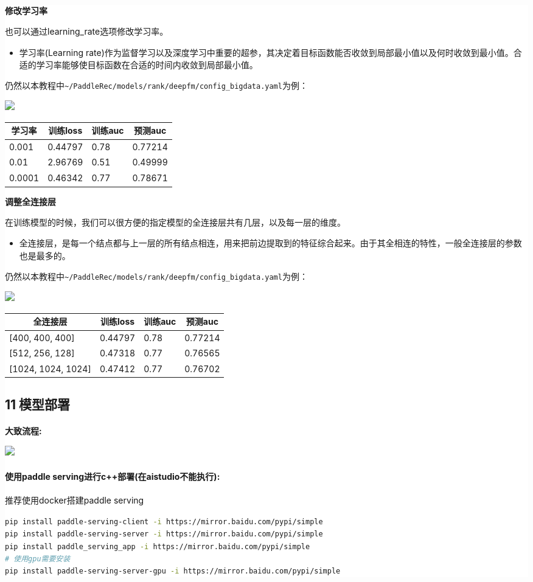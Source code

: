**修改学习率**

也可以通过learning_rate选项修改学习率。

 * 学习率(Learning rate)作为监督学习以及深度学习中重要的超参，其决定着目标函数能否收敛到局部最小值以及何时收敛到最小值。合适的学习率能够使目标函数在合适的时间内收敛到局部最小值。

仍然以本教程中```~/PaddleRec/models/rank/deepfm/config_bigdata.yaml```为例：

<img src='https://ai-studio-static-online.cdn.bcebos.com/abbb6f1785d04b2f811efb023d1d96af1785909bbedf4f8d99f380a56027890d' width=400>

| 学习率 | 训练loss | 训练auc | 预测auc |
| ------ | ----------- | ------- | --------- |
|  0.001    |   0.44797   |   0.78  |  0.77214 |
|  0.01     |   2.96769   |   0.51  |  0.49999 |
|  0.0001   |   0.46342   |   0.77  |  0.78671 |


**调整全连接层**

在训练模型的时候，我们可以很方便的指定模型的全连接层共有几层，以及每一层的维度。

 * 全连接层，是每一个结点都与上一层的所有结点相连，用来把前边提取到的特征综合起来。由于其全相连的特性，一般全连接层的参数也是最多的。

仍然以本教程中```~/PaddleRec/models/rank/deepfm/config_bigdata.yaml```为例：

<img src='https://ai-studio-static-online.cdn.bcebos.com/8106c548a6f94a41b8af006870e33663a0ae0e92f36b42b7bf0cbbf77adfcc87' width=600>

|        全连接层      |  训练loss | 训练auc | 预测auc |
| ------------------- | ----------- | ------- | --------- |
|  [400, 400, 400]    |   0.44797   |   0.78  |  0.77214 |
|  [512, 256, 128]    |   0.47318   |   0.77  |  0.76565 |
|  [1024, 1024, 1024] |   0.47412   |   0.77  |  0.76702 |

<a name="模型部署"></a>


## 11 模型部署

**大致流程:**

<img src='https://ai-studio-static-online.cdn.bcebos.com/d171e5feac77492dbcaef3766e5899c0cff78039a88145aa914bd2bba44d5fcf' width=800>


#### **使用paddle serving进行c++部署(在aistudio不能执行):**

推荐使用docker搭建paddle serving

```bash
pip install paddle-serving-client -i https://mirror.baidu.com/pypi/simple
pip install paddle-serving-server -i https://mirror.baidu.com/pypi/simple
pip install paddle_serving_app -i https://mirror.baidu.com/pypi/simple
# 使用gpu需要安装
pip install paddle-serving-server-gpu -i https://mirror.baidu.com/pypi/simple
```
